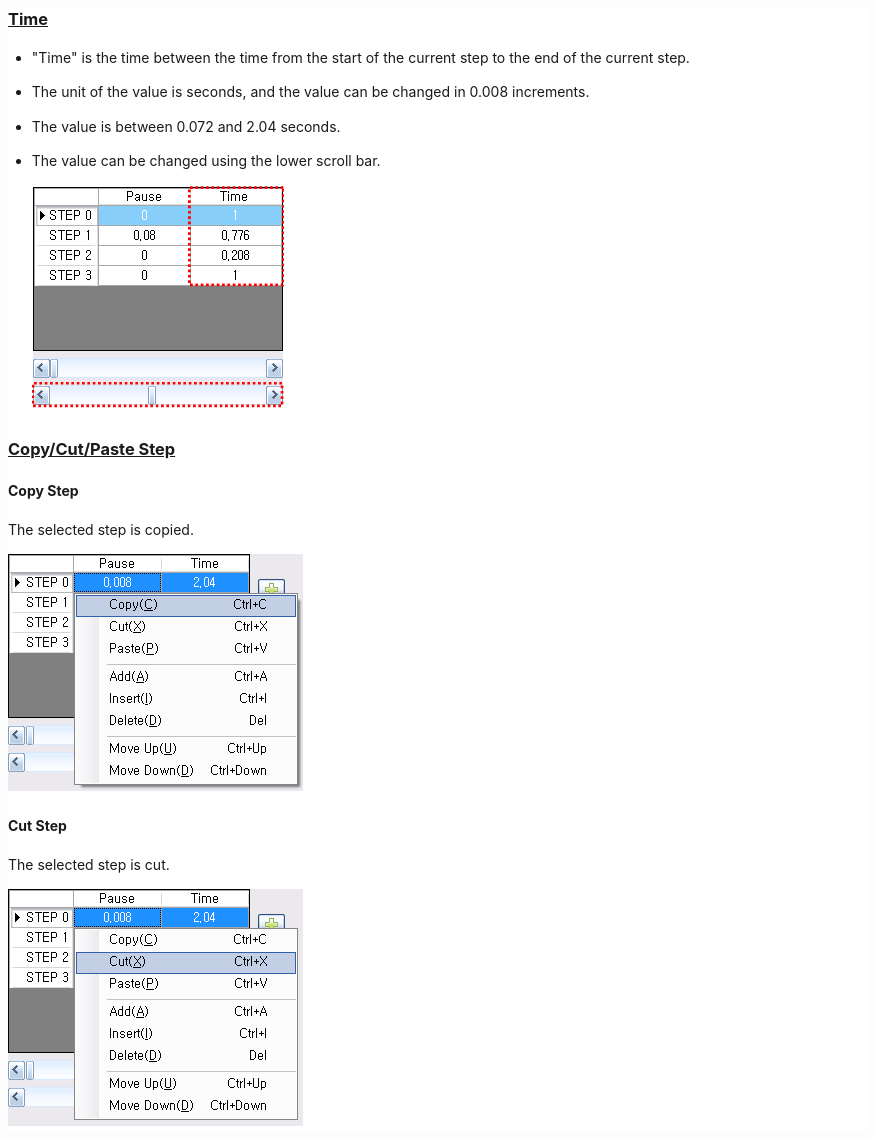 ### [Time](#time)

- "Time" is the time between the time from the start of the current step to the end of the current step.
- The unit of the value is seconds, and the value can be changed in 0.008 increments.
- The value is between 0.072 and 2.04 seconds.
- The value can be changed using the lower scroll bar.

  ![](/assets/images/sw/rplus1/motion/roboplus_motion_064.png)

### [Copy/Cut/Paste Step](#copycutpaste-step)

#### Copy Step

The selected step is copied.

![](/assets/images/sw/rplus1/motion/roboplus_motion_065.png)
 
#### Cut Step

The selected step is cut.

![](/assets/images/sw/rplus1/motion/roboplus_motion_066.png)
 